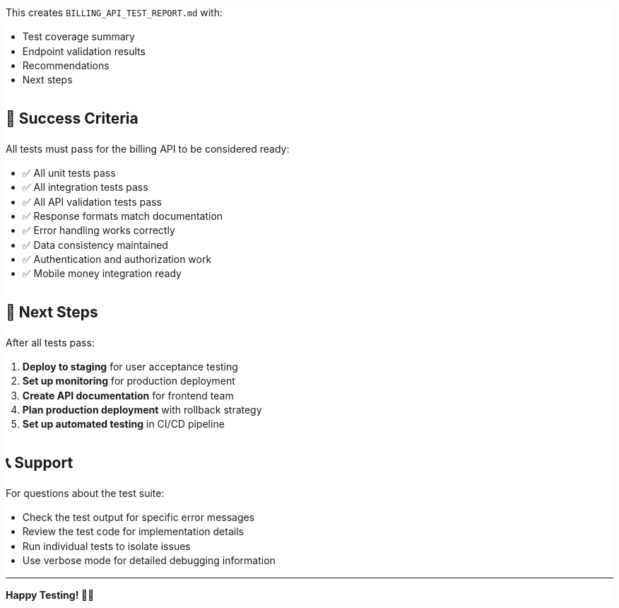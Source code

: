 This creates `BILLING_API_TEST_REPORT.md` with:
- Test coverage summary
- Endpoint validation results
- Recommendations
- Next steps

## 🎉 Success Criteria

All tests must pass for the billing API to be considered ready:

- ✅ All unit tests pass
- ✅ All integration tests pass
- ✅ All API validation tests pass
- ✅ Response formats match documentation
- ✅ Error handling works correctly
- ✅ Data consistency maintained
- ✅ Authentication and authorization work
- ✅ Mobile money integration ready

## 🚀 Next Steps

After all tests pass:

1. **Deploy to staging** for user acceptance testing
2. **Set up monitoring** for production deployment
3. **Create API documentation** for frontend team
4. **Plan production deployment** with rollback strategy
5. **Set up automated testing** in CI/CD pipeline

## 📞 Support

For questions about the test suite:

- Check the test output for specific error messages
- Review the test code for implementation details
- Run individual tests to isolate issues
- Use verbose mode for detailed debugging information

---

**Happy Testing! 🧪✨**

